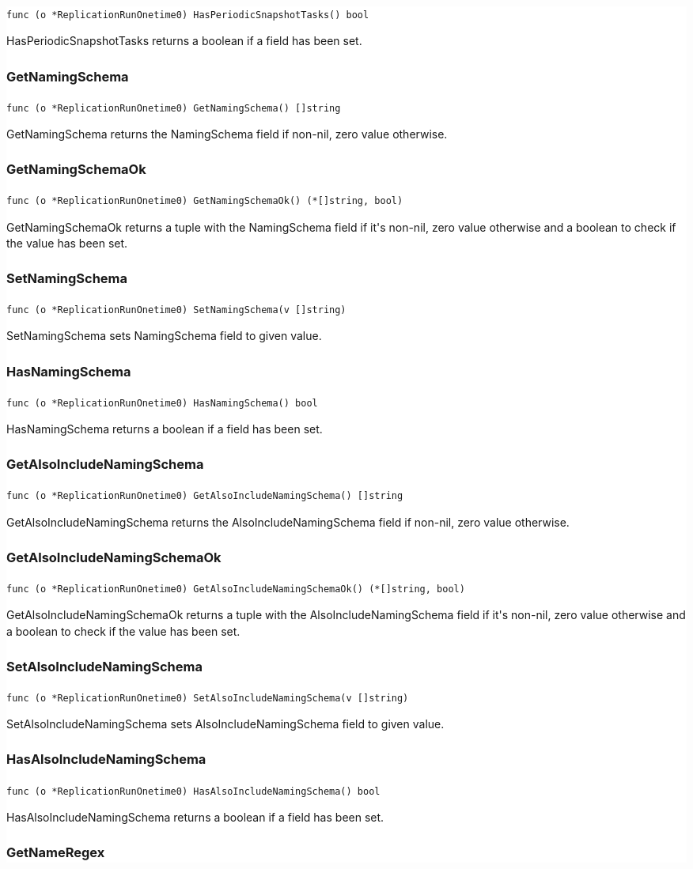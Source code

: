`func (o *ReplicationRunOnetime0) HasPeriodicSnapshotTasks() bool`

HasPeriodicSnapshotTasks returns a boolean if a field has been set.

### GetNamingSchema

`func (o *ReplicationRunOnetime0) GetNamingSchema() []string`

GetNamingSchema returns the NamingSchema field if non-nil, zero value otherwise.

### GetNamingSchemaOk

`func (o *ReplicationRunOnetime0) GetNamingSchemaOk() (*[]string, bool)`

GetNamingSchemaOk returns a tuple with the NamingSchema field if it's non-nil, zero value otherwise
and a boolean to check if the value has been set.

### SetNamingSchema

`func (o *ReplicationRunOnetime0) SetNamingSchema(v []string)`

SetNamingSchema sets NamingSchema field to given value.

### HasNamingSchema

`func (o *ReplicationRunOnetime0) HasNamingSchema() bool`

HasNamingSchema returns a boolean if a field has been set.

### GetAlsoIncludeNamingSchema

`func (o *ReplicationRunOnetime0) GetAlsoIncludeNamingSchema() []string`

GetAlsoIncludeNamingSchema returns the AlsoIncludeNamingSchema field if non-nil, zero value otherwise.

### GetAlsoIncludeNamingSchemaOk

`func (o *ReplicationRunOnetime0) GetAlsoIncludeNamingSchemaOk() (*[]string, bool)`

GetAlsoIncludeNamingSchemaOk returns a tuple with the AlsoIncludeNamingSchema field if it's non-nil, zero value otherwise
and a boolean to check if the value has been set.

### SetAlsoIncludeNamingSchema

`func (o *ReplicationRunOnetime0) SetAlsoIncludeNamingSchema(v []string)`

SetAlsoIncludeNamingSchema sets AlsoIncludeNamingSchema field to given value.

### HasAlsoIncludeNamingSchema

`func (o *ReplicationRunOnetime0) HasAlsoIncludeNamingSchema() bool`

HasAlsoIncludeNamingSchema returns a boolean if a field has been set.

### GetNameRegex
